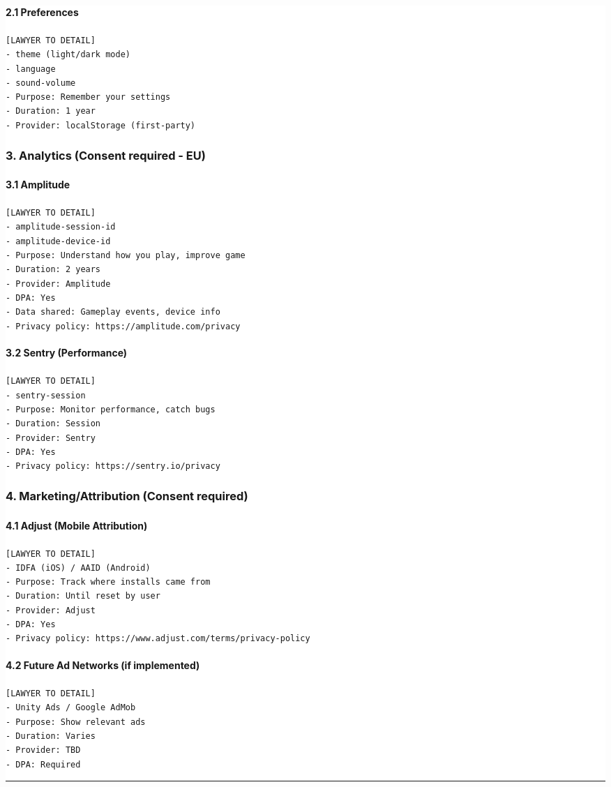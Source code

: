 #### 2.1 Preferences
```
[LAWYER TO DETAIL]
- theme (light/dark mode)
- language
- sound-volume
- Purpose: Remember your settings
- Duration: 1 year
- Provider: localStorage (first-party)
```

### 3. Analytics (Consent required - EU)

#### 3.1 Amplitude
```
[LAWYER TO DETAIL]
- amplitude-session-id
- amplitude-device-id
- Purpose: Understand how you play, improve game
- Duration: 2 years
- Provider: Amplitude
- DPA: Yes
- Data shared: Gameplay events, device info
- Privacy policy: https://amplitude.com/privacy
```

#### 3.2 Sentry (Performance)
```
[LAWYER TO DETAIL]
- sentry-session
- Purpose: Monitor performance, catch bugs
- Duration: Session
- Provider: Sentry
- DPA: Yes
- Privacy policy: https://sentry.io/privacy
```

### 4. Marketing/Attribution (Consent required)

#### 4.1 Adjust (Mobile Attribution)
```
[LAWYER TO DETAIL]
- IDFA (iOS) / AAID (Android)
- Purpose: Track where installs came from
- Duration: Until reset by user
- Provider: Adjust
- DPA: Yes
- Privacy policy: https://www.adjust.com/terms/privacy-policy
```

#### 4.2 Future Ad Networks (if implemented)
```
[LAWYER TO DETAIL]
- Unity Ads / Google AdMob
- Purpose: Show relevant ads
- Duration: Varies
- Provider: TBD
- DPA: Required
```

---